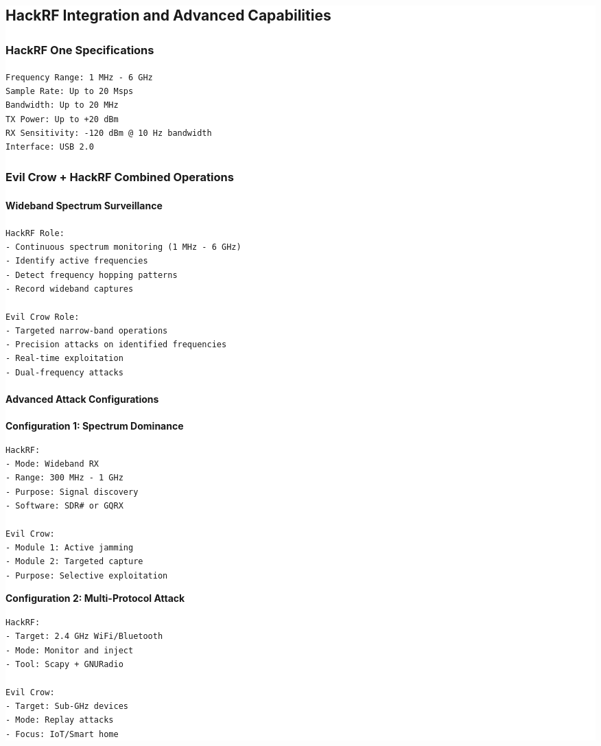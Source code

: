 ## HackRF Integration and Advanced Capabilities

### HackRF One Specifications
```
Frequency Range: 1 MHz - 6 GHz
Sample Rate: Up to 20 Msps
Bandwidth: Up to 20 MHz
TX Power: Up to +20 dBm
RX Sensitivity: -120 dBm @ 10 Hz bandwidth
Interface: USB 2.0
```

### Evil Crow + HackRF Combined Operations

#### Wideband Spectrum Surveillance
```
HackRF Role:
- Continuous spectrum monitoring (1 MHz - 6 GHz)
- Identify active frequencies
- Detect frequency hopping patterns
- Record wideband captures

Evil Crow Role:
- Targeted narrow-band operations
- Precision attacks on identified frequencies
- Real-time exploitation
- Dual-frequency attacks
```

#### Advanced Attack Configurations

**Configuration 1: Spectrum Dominance**
```
HackRF:
- Mode: Wideband RX
- Range: 300 MHz - 1 GHz
- Purpose: Signal discovery
- Software: SDR# or GQRX

Evil Crow:
- Module 1: Active jamming
- Module 2: Targeted capture
- Purpose: Selective exploitation
```

**Configuration 2: Multi-Protocol Attack**
```
HackRF:
- Target: 2.4 GHz WiFi/Bluetooth
- Mode: Monitor and inject
- Tool: Scapy + GNURadio

Evil Crow:
- Target: Sub-GHz devices
- Mode: Replay attacks
- Focus: IoT/Smart home
```
